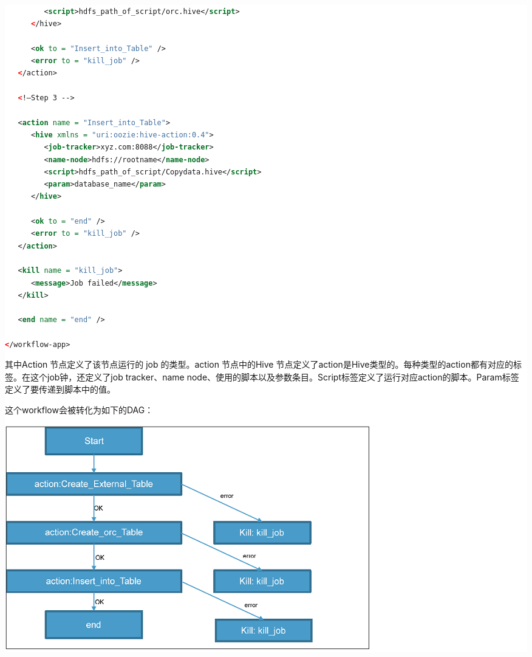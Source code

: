 ```xml
         <script>hdfs_path_of_script/orc.hive</script>
      </hive>
		
      <ok to = "Insert_into_Table" />
      <error to = "kill_job" />
   </action>

   <!—Step 3 -->
      
   <action name = "Insert_into_Table">
      <hive xmlns = "uri:oozie:hive-action:0.4">
         <job-tracker>xyz.com:8088</job-tracker>
         <name-node>hdfs://rootname</name-node>
         <script>hdfs_path_of_script/Copydata.hive</script>
         <param>database_name</param>
      </hive>
		
      <ok to = "end" />
      <error to = "kill_job" />
   </action>
   
   <kill name = "kill_job">
      <message>Job failed</message>
   </kill>
	
   <end name = "end" />

</workflow-app>
```

其中Action 节点定义了该节点运行的 job 的类型。action 节点中的Hive 节点定义了action是Hive类型的。每种类型的action都有对应的标签。在这个job钟，还定义了job tracker、name node、使用的脚本以及参数条目。Script标签定义了运行对应action的脚本。Param标签定义了要传递到脚本中的值。

这个workflow会被转化为如下的DAG：

![Workflow](/assets/workflow-dag-examples.jpg)
